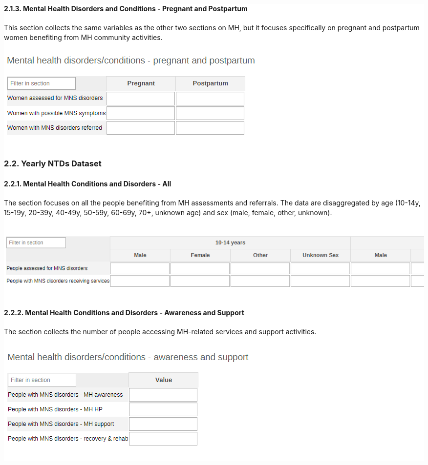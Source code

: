 #### 2.1.3. Mental Health Disorders and Conditions - Pregnant and Postpartum

This section collects the same variables as the other two sections on MH, but it focuses specifically on pregnant and postpartum women benefiting from MH community activities.

![Mental Health Disorders and Conditions - pregnant and postpartum](resources/images/chis-ntd-m-001c.png)

### 2.2. Yearly NTDs Dataset

#### 2.2.1. Mental Health Conditions and Disorders - All

The section focuses on all the people benefiting from MH assessments and referrals. The data are disaggregated by age (10-14y, 15-19y, 20-39y, 40-49y, 50-59y, 60-69y, 70+, unknown age) and sex (male, female, other, unknown).

![Mental Health Conditions and Disorders - All](resources/images/chis-ntd-y-001.png)

#### 2.2.2. Mental Health Conditions and Disorders - Awareness and Support

The section collects the number of people accessing MH-related services and support activities.

![Mental Health Conditions and Disorders - Awareness and Support](resources/images/chis-ntd-y-001b.png)
